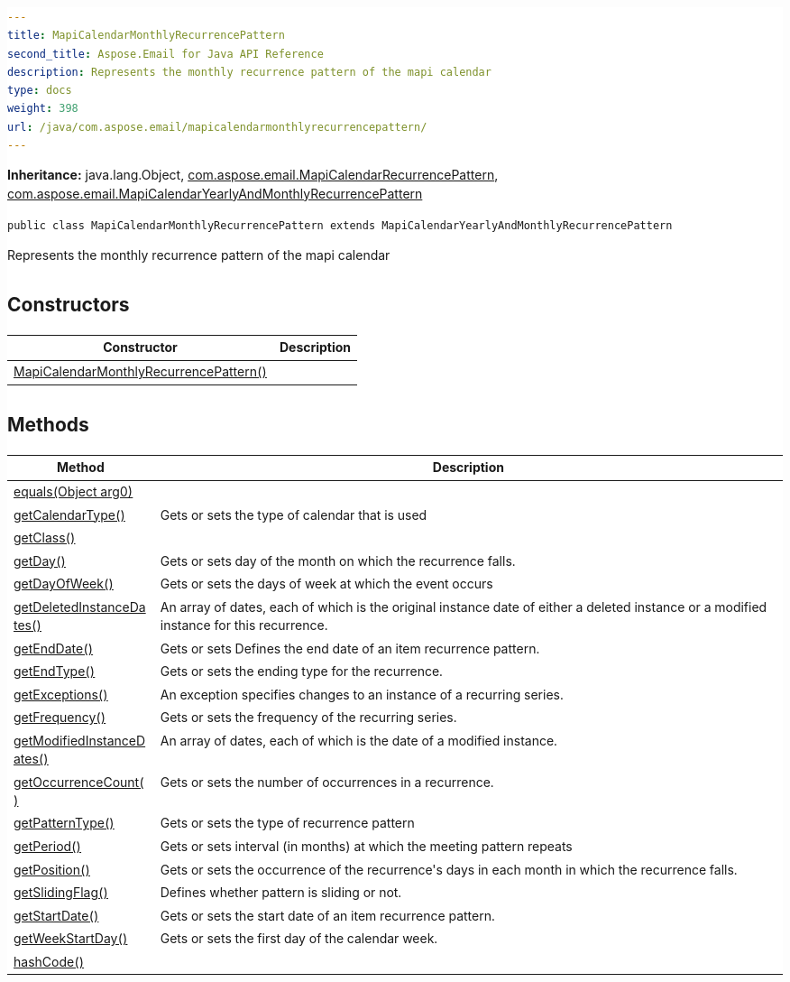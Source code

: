 ```yaml
---
title: MapiCalendarMonthlyRecurrencePattern
second_title: Aspose.Email for Java API Reference
description: Represents the monthly recurrence pattern of the mapi calendar
type: docs
weight: 398
url: /java/com.aspose.email/mapicalendarmonthlyrecurrencepattern/
---
```


**Inheritance:**
java.lang.Object, [com.aspose.email.MapiCalendarRecurrencePattern](../../com.aspose.email/mapicalendarrecurrencepattern), [com.aspose.email.MapiCalendarYearlyAndMonthlyRecurrencePattern](../../com.aspose.email/mapicalendaryearlyandmonthlyrecurrencepattern)
```
public class MapiCalendarMonthlyRecurrencePattern extends MapiCalendarYearlyAndMonthlyRecurrencePattern
```

Represents the monthly recurrence pattern of the mapi calendar
## Constructors

| Constructor | Description |
| --- | --- |
| [MapiCalendarMonthlyRecurrencePattern()](#MapiCalendarMonthlyRecurrencePattern--) |  |
## Methods

| Method | Description |
| --- | --- |
| [equals(Object arg0)](#equals-java.lang.Object-) |  |
| [getCalendarType()](#getCalendarType--) | Gets or sets the type of calendar that is used |
| [getClass()](#getClass--) |  |
| [getDay()](#getDay--) | Gets or sets day of the month on which the recurrence falls. |
| [getDayOfWeek()](#getDayOfWeek--) | Gets or sets the days of week at which the event occurs |
| [getDeletedInstanceDates()](#getDeletedInstanceDates--) | An array of dates, each of which is the original instance date of either a deleted instance or a modified instance for this recurrence. |
| [getEndDate()](#getEndDate--) | Gets or sets Defines the end date of an item recurrence pattern. |
| [getEndType()](#getEndType--) | Gets or sets the ending type for the recurrence. |
| [getExceptions()](#getExceptions--) | An exception specifies changes to an instance of a recurring series. |
| [getFrequency()](#getFrequency--) | Gets or sets the frequency of the recurring series. |
| [getModifiedInstanceDates()](#getModifiedInstanceDates--) | An array of dates, each of which is the date of a modified instance. |
| [getOccurrenceCount()](#getOccurrenceCount--) | Gets or sets the number of occurrences in a recurrence. |
| [getPatternType()](#getPatternType--) | Gets or sets the type of recurrence pattern |
| [getPeriod()](#getPeriod--) | Gets or sets interval (in months) at which the meeting pattern repeats |
| [getPosition()](#getPosition--) | Gets or sets the occurrence of the recurrence's days in each month in which the recurrence falls. |
| [getSlidingFlag()](#getSlidingFlag--) | Defines whether pattern is sliding or not. |
| [getStartDate()](#getStartDate--) | Gets or sets the start date of an item recurrence pattern. |
| [getWeekStartDay()](#getWeekStartDay--) | Gets or sets the first day of the calendar week. |
| [hashCode()](#hashCode--) |  |